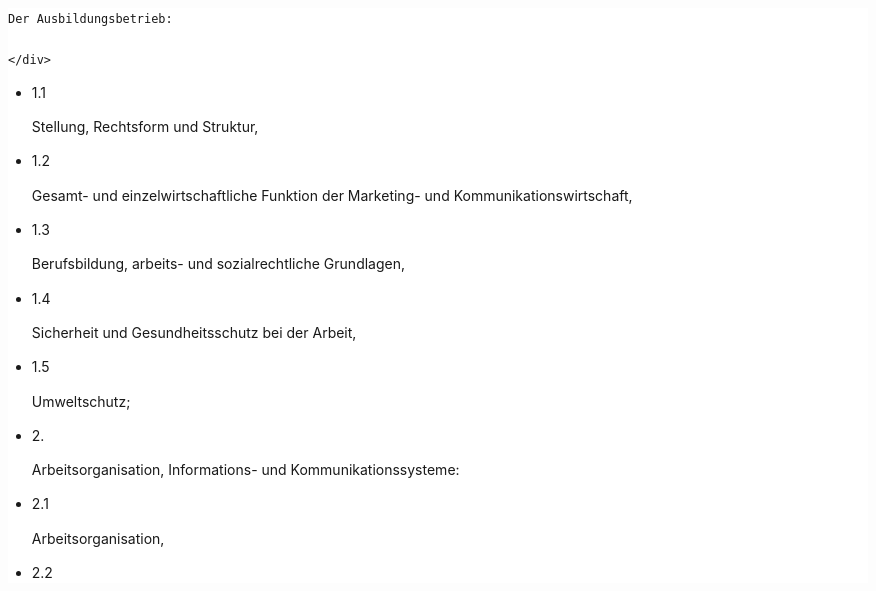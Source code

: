     Der Ausbildungsbetrieb:
    
    </div>

  - 1.1
    
    <div style="">
    
    Stellung, Rechtsform und Struktur,
    
    </div>

  - 1.2
    
    <div style="">
    
    Gesamt- und einzelwirtschaftliche Funktion der Marketing- und
    Kommunikationswirtschaft,
    
    </div>

  - 1.3
    
    <div style="">
    
    Berufsbildung, arbeits- und sozialrechtliche Grundlagen,
    
    </div>

  - 1.4
    
    <div style="">
    
    Sicherheit und Gesundheitsschutz bei der Arbeit,
    
    </div>

  - 1.5
    
    <div style="">
    
    Umweltschutz;
    
    </div>

  - 2\.
    
    <div style="">
    
    Arbeitsorganisation, Informations- und Kommunikationssysteme:
    
    </div>

  - 2.1
    
    <div style="">
    
    Arbeitsorganisation,
    
    </div>

  - 2.2
    
    <div style="">
    